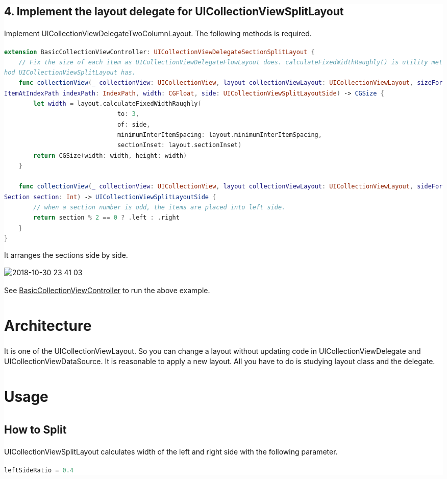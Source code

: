 ## 4. Implement the layout delegate for UICollectionViewSplitLayout

Implement UICollectionViewDelegateTwoColumnLayout. The following methods is required.

```swift
extension BasicCollectionViewController: UICollectionViewDelegateSectionSplitLayout {
    // Fix the size of each item as UICollectionViewDelegateFlowLayout does. calculateFixedWidthRaughly() is utility method UICollectionViewSplitLayout has.
    func collectionView(_ collectionView: UICollectionView, layout collectionViewLayout: UICollectionViewLayout, sizeForItemAtIndexPath indexPath: IndexPath, width: CGFloat, side: UICollectionViewSplitLayoutSide) -> CGSize {
        let width = layout.calculateFixedWidthRaughly(
                               to: 3, 
                               of: side, 
                               minimumInterItemSpacing: layout.minimumInterItemSpacing, 
                               sectionInset: layout.sectionInset)
        return CGSize(width: width, height: width)
    }

    func collectionView(_ collectionView: UICollectionView, layout collectionViewLayout: UICollectionViewLayout, sideForSection section: Int) -> UICollectionViewSplitLayoutSide {
        // when a section number is odd, the items are placed into left side. 
        return section % 2 == 0 ? .left : .right
    }
}
```

It arranges the sections side by side.

<img width="300" alt="2018-10-30 23 41 03" src="https://user-images.githubusercontent.com/18320004/47726194-52af5a80-dc9d-11e8-82da-72e799837f6c.png">


See [BasicCollectionViewController](https://github.com/yahoojapan/UICollectionViewSplitLayout/blob/master/iOS%20Sample/iOS%20Sample/BasicCollectionViewController/BasicCollectionViewController.swift) to run the above example.

# Architecture

It is one of the UICollectionViewLayout. So you can change a layout without updating code in UICollectionViewDelegate and UICollectionViewDataSource. It is reasonable to apply a new layout. All you have to do is studying layout class and the delegate.

# Usage

## How to Split

UICollectionViewSplitLayout calculates width of the left and right side with the following parameter.

```swift
leftSideRatio = 0.4
```
